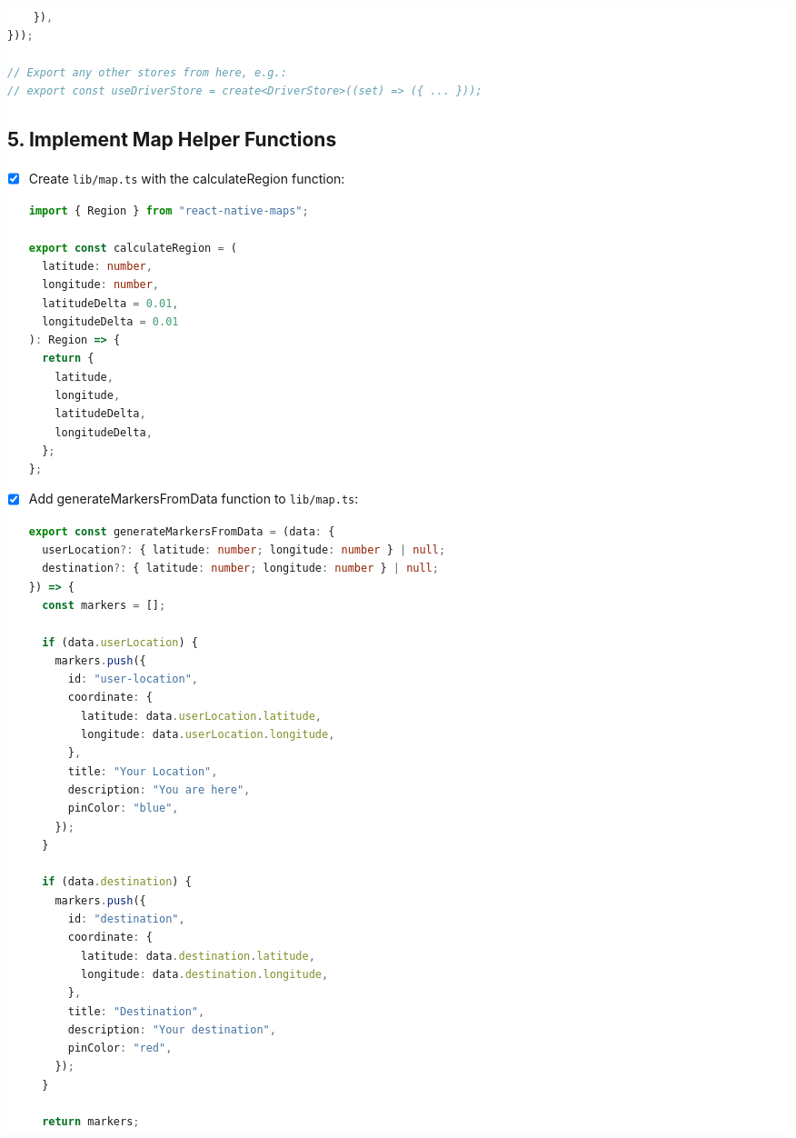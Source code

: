   ```typescript
      }),
  }));

  // Export any other stores from here, e.g.:
  // export const useDriverStore = create<DriverStore>((set) => ({ ... }));
  ```

## 5. Implement Map Helper Functions

- [x] Create `lib/map.ts` with the calculateRegion function:

  ```typescript
  import { Region } from "react-native-maps";

  export const calculateRegion = (
    latitude: number,
    longitude: number,
    latitudeDelta = 0.01,
    longitudeDelta = 0.01
  ): Region => {
    return {
      latitude,
      longitude,
      latitudeDelta,
      longitudeDelta,
    };
  };
  ```

- [x] Add generateMarkersFromData function to `lib/map.ts`:

  ```typescript
  export const generateMarkersFromData = (data: {
    userLocation?: { latitude: number; longitude: number } | null;
    destination?: { latitude: number; longitude: number } | null;
  }) => {
    const markers = [];

    if (data.userLocation) {
      markers.push({
        id: "user-location",
        coordinate: {
          latitude: data.userLocation.latitude,
          longitude: data.userLocation.longitude,
        },
        title: "Your Location",
        description: "You are here",
        pinColor: "blue",
      });
    }

    if (data.destination) {
      markers.push({
        id: "destination",
        coordinate: {
          latitude: data.destination.latitude,
          longitude: data.destination.longitude,
        },
        title: "Destination",
        description: "Your destination",
        pinColor: "red",
      });
    }

    return markers;
  ```